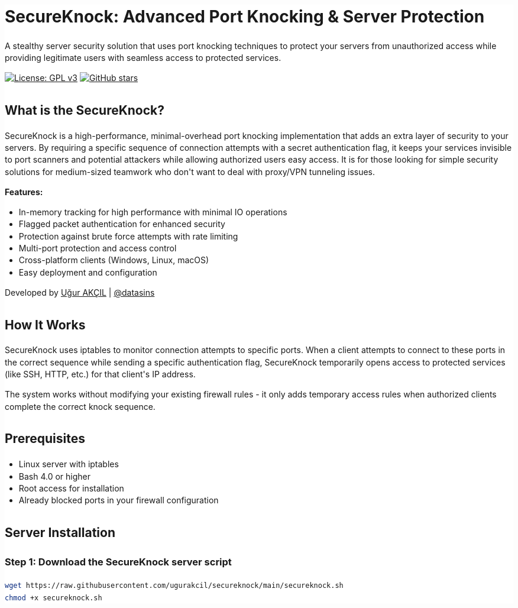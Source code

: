 # SecureKnock: Advanced Port Knocking & Server Protection

A stealthy server security solution that uses port knocking techniques to protect your servers from unauthorized access while providing legitimate users with seamless access to protected services.

[![License: GPL v3](https://img.shields.io/github/license/ugurakcil/secureknock)](https://github.com/ugurakcil/secureknock/blob/main/LICENSE)
[![GitHub stars](https://img.shields.io/github/stars/ugurakcil/secureknock)](https://github.com/ugurakcil/secureknock/stargazers) 

## What is the SecureKnock?

SecureKnock is a high-performance, minimal-overhead port knocking implementation that adds an extra layer of security to your servers. By requiring a specific sequence of connection attempts with a secret authentication flag, it keeps your services invisible to port scanners and potential attackers while allowing authorized users easy access. It is for those looking for simple security solutions for medium-sized teamwork who don't want to deal with proxy/VPN tunneling issues.

**Features:**
- In-memory tracking for high performance with minimal IO operations
- Flagged packet authentication for enhanced security
- Protection against brute force attempts with rate limiting
- Multi-port protection and access control
- Cross-platform clients (Windows, Linux, macOS)
- Easy deployment and configuration

Developed by [Uğur AKÇIL](https://github.com/ugurakcil) | [@datasins](https://instagram.com/datasins)

## How It Works

SecureKnock uses iptables to monitor connection attempts to specific ports. When a client attempts to connect to these ports in the correct sequence while sending a specific authentication flag, SecureKnock temporarily opens access to protected services (like SSH, HTTP, etc.) for that client's IP address.

The system works without modifying your existing firewall rules - it only adds temporary access rules when authorized clients complete the correct knock sequence.

## Prerequisites

- Linux server with iptables
- Bash 4.0 or higher
- Root access for installation
- Already blocked ports in your firewall configuration

## Server Installation

### Step 1: Download the SecureKnock server script

```bash
wget https://raw.githubusercontent.com/ugurakcil/secureknock/main/secureknock.sh
chmod +x secureknock.sh
```

